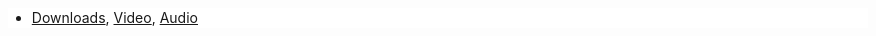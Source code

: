   * [Downloads](https://www.futureofmankind.co.uk/Billy_Meier/</Billy_Meier/Downloads> "Downloads"), [Video](https://www.futureofmankind.co.uk/Billy_Meier/</Billy_Meier/Video> "Video"), [Audio](https://www.futureofmankind.co.uk/Billy_Meier/</Billy_Meier/Audio> "Audio")
